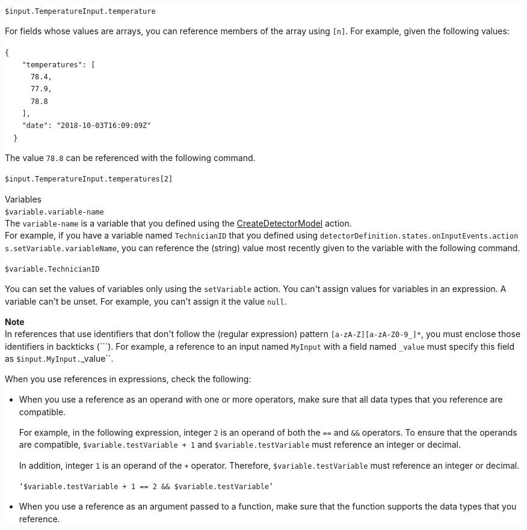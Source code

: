 ```
$input.TemperatureInput.temperature
```
For fields whose values are arrays, you can reference members of the array using `[n]`\. For example, given the following values:  

```
{
    "temperatures": [
      78.4,
      77.9,
      78.8
    ],
    "date": "2018-10-03T16:09:09Z"
  }
```
The value `78.8` can be referenced with the following command\.  

```
$input.TemperatureInput.temperatures[2]
```

Variables  
`$variable.variable-name`  
The `variable-name` is a variable that you defined using the [CreateDetectorModel](https://docs.aws.amazon.com/iotevents/latest/apireference/API_CreateDetectorModel.html) action\.  
For example, if you have a variable named `TechnicianID` that you defined using `detectorDefinition.states.onInputEvents.actions.setVariable.variableName`, you can reference the \(string\) value most recently given to the variable with the following command\.  

```
$variable.TechnicianID
```
You can set the values of variables only using the `setVariable` action\. You can't assign values for variables in an expression\. A variable can't be unset\. For example, you can't assign it the value `null`\.

**Note**  
In references that use identifiers that don't follow the \(regular expression\) pattern `[a-zA-Z][a-zA-Z0-9_]*`, you must enclose those identifiers in backticks \(```\)\. For example, a reference to an input named `MyInput` with a field named `_value` must specify this field as `$input.MyInput.`_value``\.

When you use references in expressions, check the following:<a name="expression-reference-type-compatibility"></a>
+ When you use a reference as an operand with one or more operators, make sure that all data types that you reference are compatible\.

  For example, in the following expression, integer `2` is an operand of both the `==` and `&&` operators\. To ensure that the operands are compatible, `$variable.testVariable + 1` and `$variable.testVariable` must reference an integer or decimal\.

  In addition, integer `1` is an operand of the `+` operator\. Therefore, `$variable.testVariable` must reference an integer or decimal\.

  ```
  ‘$variable.testVariable + 1 == 2 && $variable.testVariable’
  ```
+ When you use a reference as an argument passed to a function, make sure that the function supports the data types that you reference\.
